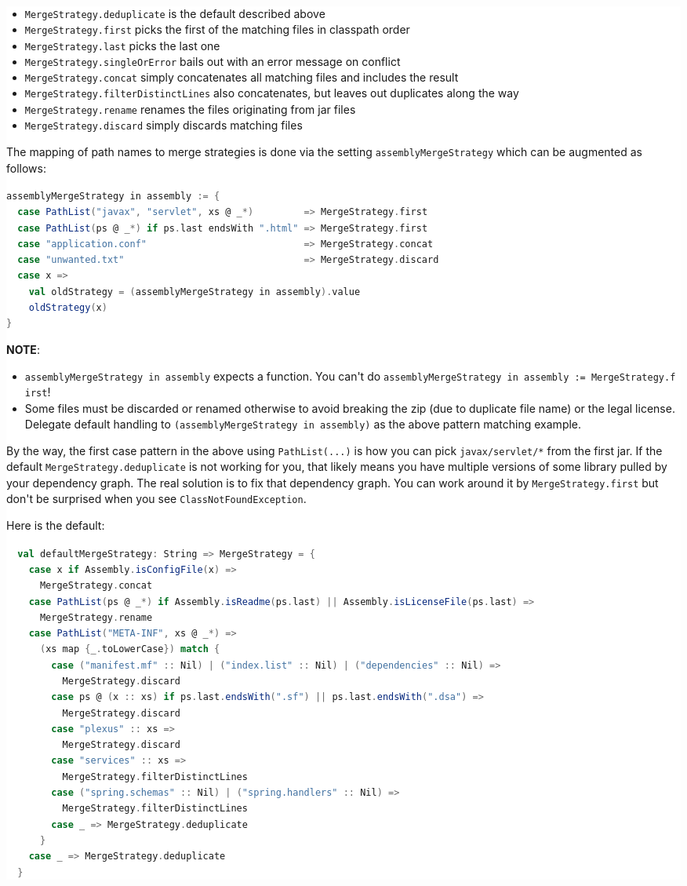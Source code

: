 * `MergeStrategy.deduplicate` is the default described above
* `MergeStrategy.first` picks the first of the matching files in classpath order
* `MergeStrategy.last` picks the last one
* `MergeStrategy.singleOrError` bails out with an error message on conflict
* `MergeStrategy.concat` simply concatenates all matching files and includes the result
* `MergeStrategy.filterDistinctLines` also concatenates, but leaves out duplicates along the way
* `MergeStrategy.rename` renames the files originating from jar files
* `MergeStrategy.discard` simply discards matching files

The mapping of path names to merge strategies is done via the setting
`assemblyMergeStrategy` which can be augmented as follows:

```scala
assemblyMergeStrategy in assembly := {
  case PathList("javax", "servlet", xs @ _*)         => MergeStrategy.first
  case PathList(ps @ _*) if ps.last endsWith ".html" => MergeStrategy.first
  case "application.conf"                            => MergeStrategy.concat
  case "unwanted.txt"                                => MergeStrategy.discard
  case x =>
    val oldStrategy = (assemblyMergeStrategy in assembly).value
    oldStrategy(x)
}
```

**NOTE**:
- `assemblyMergeStrategy in assembly` expects a function. You can't do `assemblyMergeStrategy in assembly := MergeStrategy.first`!
- Some files must be discarded or renamed otherwise to avoid breaking the zip (due to duplicate file name) or the legal license. Delegate default handling to `(assemblyMergeStrategy in assembly)` as the above pattern matching example.

By the way, the first case pattern in the above using `PathList(...)` is how you can pick `javax/servlet/*` from the first jar. If the default `MergeStrategy.deduplicate` is not working for you, that likely means you have multiple versions of some library pulled by your dependency graph. The real solution is to fix that dependency graph. You can work around it by `MergeStrategy.first` but don't be surprised when you see `ClassNotFoundException`.

Here is the default:

```scala
  val defaultMergeStrategy: String => MergeStrategy = { 
    case x if Assembly.isConfigFile(x) =>
      MergeStrategy.concat
    case PathList(ps @ _*) if Assembly.isReadme(ps.last) || Assembly.isLicenseFile(ps.last) =>
      MergeStrategy.rename
    case PathList("META-INF", xs @ _*) =>
      (xs map {_.toLowerCase}) match {
        case ("manifest.mf" :: Nil) | ("index.list" :: Nil) | ("dependencies" :: Nil) =>
          MergeStrategy.discard
        case ps @ (x :: xs) if ps.last.endsWith(".sf") || ps.last.endsWith(".dsa") =>
          MergeStrategy.discard
        case "plexus" :: xs =>
          MergeStrategy.discard
        case "services" :: xs =>
          MergeStrategy.filterDistinctLines
        case ("spring.schemas" :: Nil) | ("spring.handlers" :: Nil) =>
          MergeStrategy.filterDistinctLines
        case _ => MergeStrategy.deduplicate
      }
    case _ => MergeStrategy.deduplicate
  }
```
